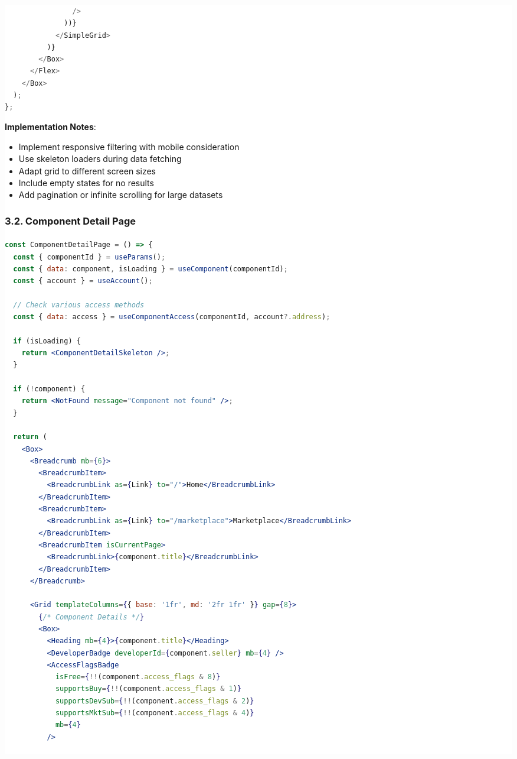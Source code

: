 ```jsx
                />
              ))}
            </SimpleGrid>
          )}
        </Box>
      </Flex>
    </Box>
  );
};
```

**Implementation Notes**:
- Implement responsive filtering with mobile consideration
- Use skeleton loaders during data fetching
- Adapt grid to different screen sizes
- Include empty states for no results
- Add pagination or infinite scrolling for large datasets

### 3.2. Component Detail Page

```jsx
const ComponentDetailPage = () => {
  const { componentId } = useParams();
  const { data: component, isLoading } = useComponent(componentId);
  const { account } = useAccount();
  
  // Check various access methods
  const { data: access } = useComponentAccess(componentId, account?.address);
  
  if (isLoading) {
    return <ComponentDetailSkeleton />;
  }
  
  if (!component) {
    return <NotFound message="Component not found" />;
  }
  
  return (
    <Box>
      <Breadcrumb mb={6}>
        <BreadcrumbItem>
          <BreadcrumbLink as={Link} to="/">Home</BreadcrumbLink>
        </BreadcrumbItem>
        <BreadcrumbItem>
          <BreadcrumbLink as={Link} to="/marketplace">Marketplace</BreadcrumbLink>
        </BreadcrumbItem>
        <BreadcrumbItem isCurrentPage>
          <BreadcrumbLink>{component.title}</BreadcrumbLink>
        </BreadcrumbItem>
      </Breadcrumb>
      
      <Grid templateColumns={{ base: '1fr', md: '2fr 1fr' }} gap={8}>
        {/* Component Details */}
        <Box>
          <Heading mb={4}>{component.title}</Heading>
          <DeveloperBadge developerId={component.seller} mb={4} />
          <AccessFlagsBadge 
            isFree={!!(component.access_flags & 8)}
            supportsBuy={!!(component.access_flags & 1)}
            supportsDevSub={!!(component.access_flags & 2)}
            supportsMktSub={!!(component.access_flags & 4)}
            mb={4}
          />
          
```